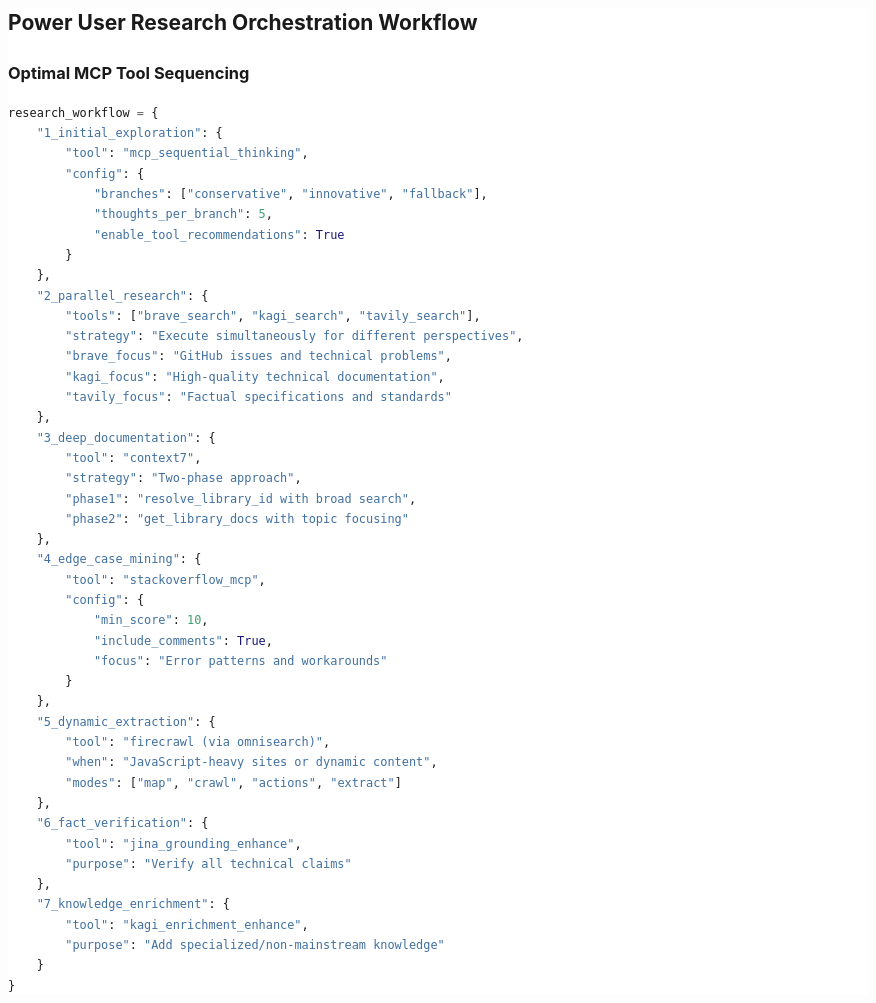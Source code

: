 
## Power User Research Orchestration Workflow

### Optimal MCP Tool Sequencing

```python
research_workflow = {
    "1_initial_exploration": {
        "tool": "mcp_sequential_thinking",
        "config": {
            "branches": ["conservative", "innovative", "fallback"],
            "thoughts_per_branch": 5,
            "enable_tool_recommendations": True
        }
    },
    "2_parallel_research": {
        "tools": ["brave_search", "kagi_search", "tavily_search"],
        "strategy": "Execute simultaneously for different perspectives",
        "brave_focus": "GitHub issues and technical problems",
        "kagi_focus": "High-quality technical documentation",
        "tavily_focus": "Factual specifications and standards"
    },
    "3_deep_documentation": {
        "tool": "context7",
        "strategy": "Two-phase approach",
        "phase1": "resolve_library_id with broad search",
        "phase2": "get_library_docs with topic focusing"
    },
    "4_edge_case_mining": {
        "tool": "stackoverflow_mcp",
        "config": {
            "min_score": 10,
            "include_comments": True,
            "focus": "Error patterns and workarounds"
        }
    },
    "5_dynamic_extraction": {
        "tool": "firecrawl (via omnisearch)",
        "when": "JavaScript-heavy sites or dynamic content",
        "modes": ["map", "crawl", "actions", "extract"]
    },
    "6_fact_verification": {
        "tool": "jina_grounding_enhance",
        "purpose": "Verify all technical claims"
    },
    "7_knowledge_enrichment": {
        "tool": "kagi_enrichment_enhance",
        "purpose": "Add specialized/non-mainstream knowledge"
    }
}
```
